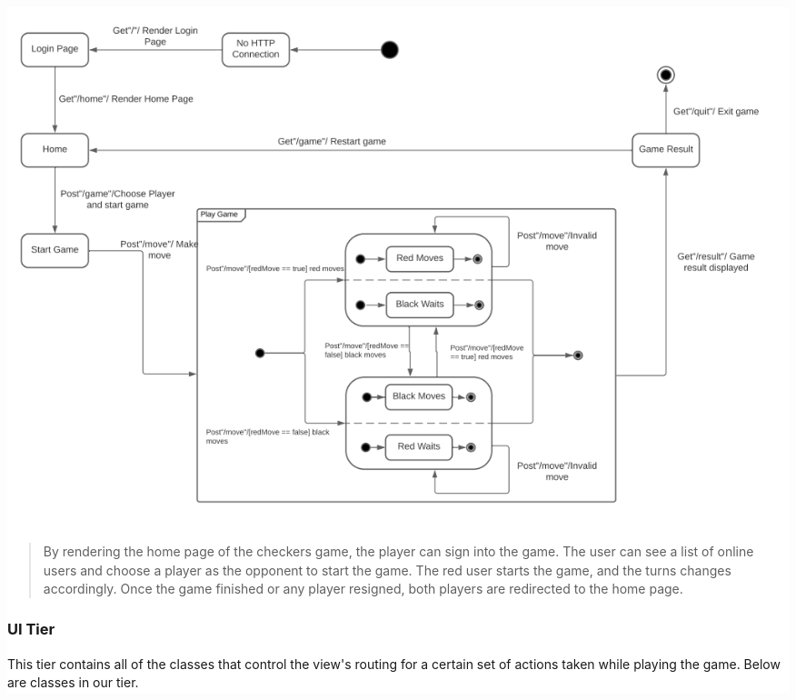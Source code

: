![The WebCheckers Web Interface Statechart](Statediagram.png)

> By rendering the home page of the checkers game, the player can sign into the game. The user can see a list of online users and choose a player as the opponent to start the game. The red user starts the game, and the turns changes accordingly. Once the game finished or any player resigned, both players are redirected to the home page.


### UI Tier
This tier contains all of the classes that control the view's routing for a certain set of actions taken while playing the game. Below are classes in our tier.
